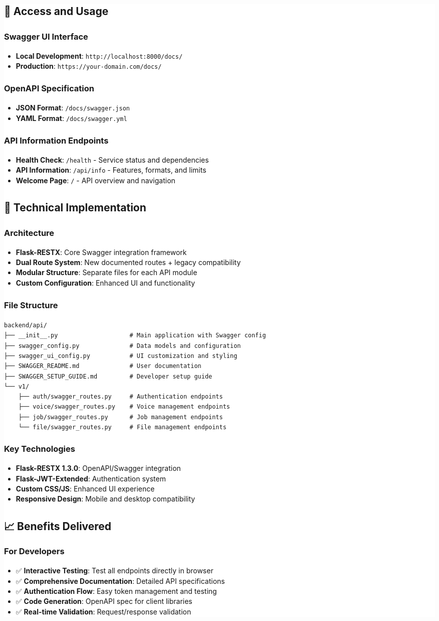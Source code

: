 ## 🚀 Access and Usage

### **Swagger UI Interface**
- **Local Development**: `http://localhost:8000/docs/`
- **Production**: `https://your-domain.com/docs/`

### **OpenAPI Specification**
- **JSON Format**: `/docs/swagger.json`
- **YAML Format**: `/docs/swagger.yml`

### **API Information Endpoints**
- **Health Check**: `/health` - Service status and dependencies
- **API Information**: `/api/info` - Features, formats, and limits
- **Welcome Page**: `/` - API overview and navigation

## 🔧 Technical Implementation

### **Architecture**
- **Flask-RESTX**: Core Swagger integration framework
- **Dual Route System**: New documented routes + legacy compatibility
- **Modular Structure**: Separate files for each API module
- **Custom Configuration**: Enhanced UI and functionality

### **File Structure**
```
backend/api/
├── __init__.py                    # Main application with Swagger config
├── swagger_config.py              # Data models and configuration  
├── swagger_ui_config.py           # UI customization and styling
├── SWAGGER_README.md              # User documentation
├── SWAGGER_SETUP_GUIDE.md         # Developer setup guide
└── v1/
    ├── auth/swagger_routes.py     # Authentication endpoints
    ├── voice/swagger_routes.py    # Voice management endpoints
    ├── job/swagger_routes.py      # Job management endpoints
    └── file/swagger_routes.py     # File management endpoints
```

### **Key Technologies**
- **Flask-RESTX 1.3.0**: OpenAPI/Swagger integration
- **Flask-JWT-Extended**: Authentication system
- **Custom CSS/JS**: Enhanced UI experience
- **Responsive Design**: Mobile and desktop compatibility

## 📈 Benefits Delivered

### **For Developers**
- ✅ **Interactive Testing**: Test all endpoints directly in browser
- ✅ **Comprehensive Documentation**: Detailed API specifications
- ✅ **Authentication Flow**: Easy token management and testing
- ✅ **Code Generation**: OpenAPI spec for client libraries
- ✅ **Real-time Validation**: Request/response validation

